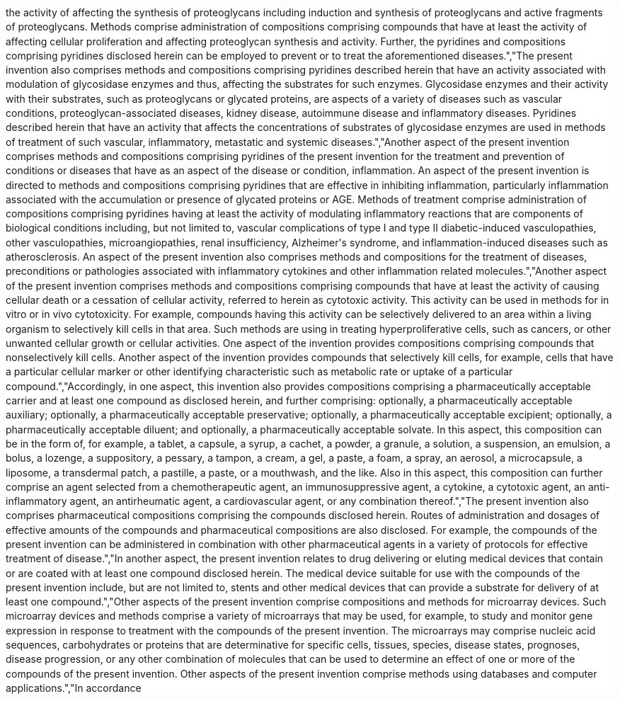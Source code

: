 the activity of affecting the synthesis of proteoglycans including induction and synthesis of proteoglycans and active fragments of proteoglycans. Methods comprise administration of compositions comprising compounds that have at least the activity of affecting cellular proliferation and affecting proteoglycan synthesis and activity. Further, the pyridines and compositions comprising pyridines disclosed herein can be employed to prevent or to treat the aforementioned diseases.","The present invention also comprises methods and compositions comprising pyridines described herein that have an activity associated with modulation of glycosidase enzymes and thus, affecting the substrates for such enzymes. Glycosidase enzymes and their activity with their substrates, such as proteoglycans or glycated proteins, are aspects of a variety of diseases such as vascular conditions, proteoglycan-associated diseases, kidney disease, autoimmune disease and inflammatory diseases. Pyridines described herein that have an activity that affects the concentrations of substrates of glycosidase enzymes are used in methods of treatment of such vascular, inflammatory, metastatic and systemic diseases.","Another aspect of the present invention comprises methods and compositions comprising pyridines of the present invention for the treatment and prevention of conditions or diseases that have as an aspect of the disease or condition, inflammation. An aspect of the present invention is directed to methods and compositions comprising pyridines that are effective in inhibiting inflammation, particularly inflammation associated with the accumulation or presence of glycated proteins or AGE. Methods of treatment comprise administration of compositions comprising pyridines having at least the activity of modulating inflammatory reactions that are components of biological conditions including, but not limited to, vascular complications of type I and type II diabetic-induced vasculopathies, other vasculopathies, microangiopathies, renal insufficiency, Alzheimer's syndrome, and inflammation-induced diseases such as atherosclerosis. An aspect of the present invention also comprises methods and compositions for the treatment of diseases, preconditions or pathologies associated with inflammatory cytokines and other inflammation related molecules.","Another aspect of the present invention comprises methods and compositions comprising compounds that have at least the activity of causing cellular death or a cessation of cellular activity, referred to herein as cytotoxic activity. This activity can be used in methods for in vitro or in vivo cytotoxicity. For example, compounds having this activity can be selectively delivered to an area within a living organism to selectively kill cells in that area. Such methods are using in treating hyperproliferative cells, such as cancers, or other unwanted cellular growth or cellular activities. One aspect of the invention provides compositions comprising compounds that nonselectively kill cells. Another aspect of the invention provides compounds that selectively kill cells, for example, cells that have a particular cellular marker or other identifying characteristic such as metabolic rate or uptake of a particular compound.","Accordingly, in one aspect, this invention also provides compositions comprising a pharmaceutically acceptable carrier and at least one compound as disclosed herein, and further comprising: optionally, a pharmaceutically acceptable auxiliary; optionally, a pharmaceutically acceptable preservative; optionally, a pharmaceutically acceptable excipient; optionally, a pharmaceutically acceptable diluent; and optionally, a pharmaceutically acceptable solvate. In this aspect, this composition can be in the form of, for example, a tablet, a capsule, a syrup, a cachet, a powder, a granule, a solution, a suspension, an emulsion, a bolus, a lozenge, a suppository, a pessary, a tampon, a cream, a gel, a paste, a foam, a spray, an aerosol, a microcapsule, a liposome, a transdermal patch, a pastille, a paste, or a mouthwash, and the like. Also in this aspect, this composition can further comprise an agent selected from a chemotherapeutic agent, an immunosuppressive agent, a cytokine, a cytotoxic agent, an anti-inflammatory agent, an antirheumatic agent, a cardiovascular agent, or any combination thereof.","The present invention also comprises pharmaceutical compositions comprising the compounds disclosed herein. Routes of administration and dosages of effective amounts of the compounds and pharmaceutical compositions are also disclosed. For example, the compounds of the present invention can be administered in combination with other pharmaceutical agents in a variety of protocols for effective treatment of disease.","In another aspect, the present invention relates to drug delivering or eluting medical devices that contain or are coated with at least one compound disclosed herein. The medical device suitable for use with the compounds of the present invention include, but are not limited to, stents and other medical devices that can provide a substrate for delivery of at least one compound.","Other aspects of the present invention comprise compositions and methods for microarray devices. Such microarray devices and methods comprise a variety of microarrays that may be used, for example, to study and monitor gene expression in response to treatment with the compounds of the present invention. The microarrays may comprise nucleic acid sequences, carbohydrates or proteins that are determinative for specific cells, tissues, species, disease states, prognoses, disease progression, or any other combination of molecules that can be used to determine an effect of one or more of the compounds of the present invention. Other aspects of the present invention comprise methods using databases and computer applications.","In accordance